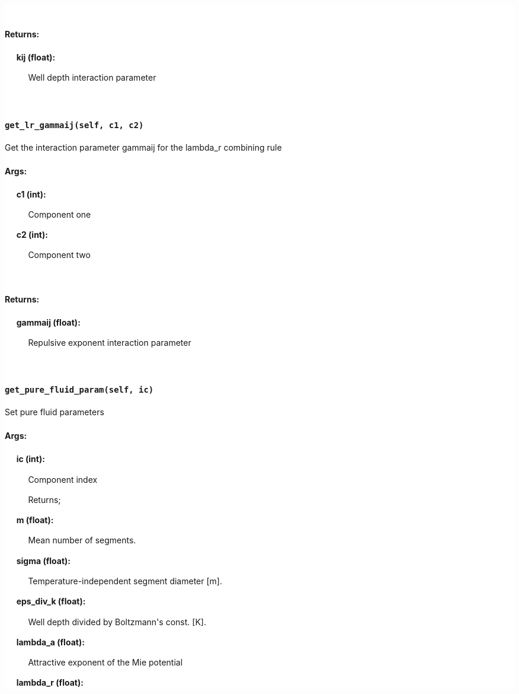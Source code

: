 &nbsp;&nbsp;&nbsp;&nbsp; &nbsp;&nbsp;&nbsp;&nbsp; 

#### Returns:

&nbsp;&nbsp;&nbsp;&nbsp; **kij (float):** 

&nbsp;&nbsp;&nbsp;&nbsp; &nbsp;&nbsp;&nbsp;&nbsp;  Well depth interaction parameter

&nbsp;&nbsp;&nbsp;&nbsp; &nbsp;&nbsp;&nbsp;&nbsp; 

### `get_lr_gammaij(self, c1, c2)`
Get the interaction parameter gammaij for the lambda_r combining rule

#### Args:

&nbsp;&nbsp;&nbsp;&nbsp; **c1 (int):** 

&nbsp;&nbsp;&nbsp;&nbsp; &nbsp;&nbsp;&nbsp;&nbsp;  Component one

&nbsp;&nbsp;&nbsp;&nbsp; **c2 (int):** 

&nbsp;&nbsp;&nbsp;&nbsp; &nbsp;&nbsp;&nbsp;&nbsp;  Component two

&nbsp;&nbsp;&nbsp;&nbsp; &nbsp;&nbsp;&nbsp;&nbsp; 

#### Returns:

&nbsp;&nbsp;&nbsp;&nbsp; **gammaij (float):** 

&nbsp;&nbsp;&nbsp;&nbsp; &nbsp;&nbsp;&nbsp;&nbsp;  Repulsive exponent interaction parameter

&nbsp;&nbsp;&nbsp;&nbsp; &nbsp;&nbsp;&nbsp;&nbsp; 

### `get_pure_fluid_param(self, ic)`
Set pure fluid parameters

#### Args:

&nbsp;&nbsp;&nbsp;&nbsp; **ic (int):** 

&nbsp;&nbsp;&nbsp;&nbsp; &nbsp;&nbsp;&nbsp;&nbsp;  Component index

&nbsp;&nbsp;&nbsp;&nbsp; &nbsp;&nbsp;&nbsp;&nbsp; Returns;

&nbsp;&nbsp;&nbsp;&nbsp; **m (float):** 

&nbsp;&nbsp;&nbsp;&nbsp; &nbsp;&nbsp;&nbsp;&nbsp;  Mean number of segments.

&nbsp;&nbsp;&nbsp;&nbsp; **sigma (float):** 

&nbsp;&nbsp;&nbsp;&nbsp; &nbsp;&nbsp;&nbsp;&nbsp;  Temperature-independent segment diameter [m].

&nbsp;&nbsp;&nbsp;&nbsp; **eps_div_k (float):** 

&nbsp;&nbsp;&nbsp;&nbsp; &nbsp;&nbsp;&nbsp;&nbsp;  Well depth divided by Boltzmann's const. [K].

&nbsp;&nbsp;&nbsp;&nbsp; **lambda_a (float):** 

&nbsp;&nbsp;&nbsp;&nbsp; &nbsp;&nbsp;&nbsp;&nbsp;  Attractive exponent of the Mie potential

&nbsp;&nbsp;&nbsp;&nbsp; **lambda_r (float):** 
